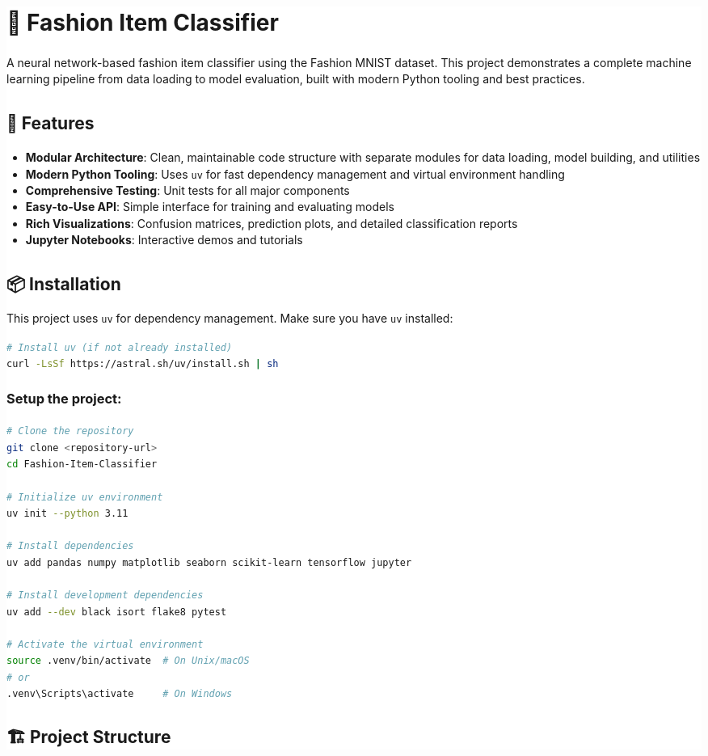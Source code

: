 # 👕 Fashion Item Classifier

A neural network-based fashion item classifier using the Fashion MNIST dataset. This project demonstrates a complete machine learning pipeline from data loading to model evaluation, built with modern Python tooling and best practices.

## 🚀 Features

- **Modular Architecture**: Clean, maintainable code structure with separate modules for data loading, model building, and utilities
- **Modern Python Tooling**: Uses `uv` for fast dependency management and virtual environment handling
- **Comprehensive Testing**: Unit tests for all major components
- **Easy-to-Use API**: Simple interface for training and evaluating models
- **Rich Visualizations**: Confusion matrices, prediction plots, and detailed classification reports
- **Jupyter Notebooks**: Interactive demos and tutorials

## 📦 Installation

This project uses `uv` for dependency management. Make sure you have `uv` installed:

```bash
# Install uv (if not already installed)
curl -LsSf https://astral.sh/uv/install.sh | sh
```

### Setup the project:

```bash
# Clone the repository
git clone <repository-url>
cd Fashion-Item-Classifier

# Initialize uv environment
uv init --python 3.11

# Install dependencies
uv add pandas numpy matplotlib seaborn scikit-learn tensorflow jupyter

# Install development dependencies
uv add --dev black isort flake8 pytest

# Activate the virtual environment
source .venv/bin/activate  # On Unix/macOS
# or
.venv\Scripts\activate     # On Windows
```

## 🏗️ Project Structure

